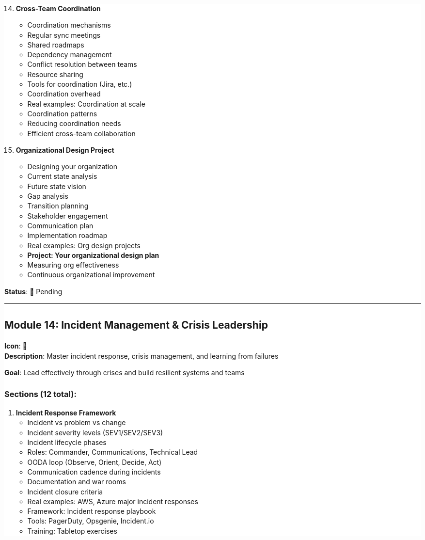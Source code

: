 14. **Cross-Team Coordination**
    - Coordination mechanisms
    - Regular sync meetings
    - Shared roadmaps
    - Dependency management
    - Conflict resolution between teams
    - Resource sharing
    - Tools for coordination (Jira, etc.)
    - Coordination overhead
    - Real examples: Coordination at scale
    - Coordination patterns
    - Reducing coordination needs
    - Efficient cross-team collaboration

15. **Organizational Design Project**
    - Designing your organization
    - Current state analysis
    - Future state vision
    - Gap analysis
    - Transition planning
    - Stakeholder engagement
    - Communication plan
    - Implementation roadmap
    - Real examples: Org design projects
    - **Project: Your organizational design plan**
    - Measuring org effectiveness
    - Continuous organizational improvement

**Status**: 🔲 Pending

---

## Module 14: Incident Management & Crisis Leadership

**Icon**: 🚨  
**Description**: Master incident response, crisis management, and learning from failures

**Goal**: Lead effectively through crises and build resilient systems and teams

### Sections (12 total):

1. **Incident Response Framework**
   - Incident vs problem vs change
   - Incident severity levels (SEV1/SEV2/SEV3)
   - Incident lifecycle phases
   - Roles: Commander, Communications, Technical Lead
   - OODA loop (Observe, Orient, Decide, Act)
   - Communication cadence during incidents
   - Documentation and war rooms
   - Incident closure criteria
   - Real examples: AWS, Azure major incident responses
   - Framework: Incident response playbook
   - Tools: PagerDuty, Opsgenie, Incident.io
   - Training: Tabletop exercises
